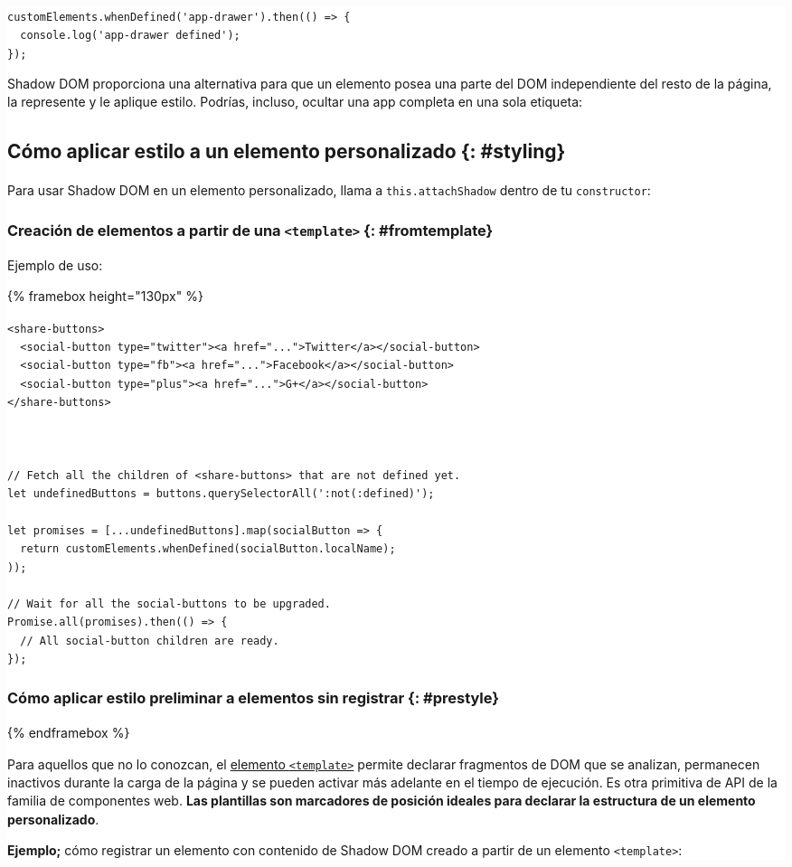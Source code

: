     customElements.whenDefined('app-drawer').then(() => {
      console.log('app-drawer defined');
    });
    

Shadow DOM proporciona una alternativa para que un elemento posea una parte del DOM independiente del resto de la página, la represente y le aplique estilo. Podrías, incluso, ocultar una app completa en una sola etiqueta:

## Cómo aplicar estilo a un elemento personalizado {: #styling}

Para usar Shadow DOM en un elemento personalizado, llama a `this.attachShadow` dentro de tu `constructor`:

### Creación de elementos a partir de una `<template>` {: #fromtemplate}

Ejemplo de uso:

{% framebox height="130px" %}

    <share-buttons>
      <social-button type="twitter"><a href="...">Twitter</a></social-button>
      <social-button type="fb"><a href="...">Facebook</a></social-button>
      <social-button type="plus"><a href="...">G+</a></social-button>
    </share-buttons>
    
    
    
    // Fetch all the children of <share-buttons> that are not defined yet.
    let undefinedButtons = buttons.querySelectorAll(':not(:defined)');
    
    let promises = [...undefinedButtons].map(socialButton => {
      return customElements.whenDefined(socialButton.localName);
    ));
    
    // Wait for all the social-buttons to be upgraded.
    Promise.all(promises).then(() => {
      // All social-button children are ready.
    });
    

### Cómo aplicar estilo preliminar a elementos sin registrar {: #prestyle}

{% endframebox %}

Para aquellos que no lo conozcan, el [elemento `<template>`](https://html.spec.whatwg.org/multipage/scripting.html#the-template-element) permite declarar fragmentos de DOM que se analizan, permanecen inactivos durante la carga de la página y se pueden activar más adelante en el tiempo de ejecución. Es otra primitiva de API de la familia de componentes web. **Las plantillas son marcadores de posición ideales para declarar la estructura de un elemento personalizado**.

**Ejemplo;** cómo registrar un elemento con contenido de Shadow DOM creado a partir de un elemento `<template>`:
